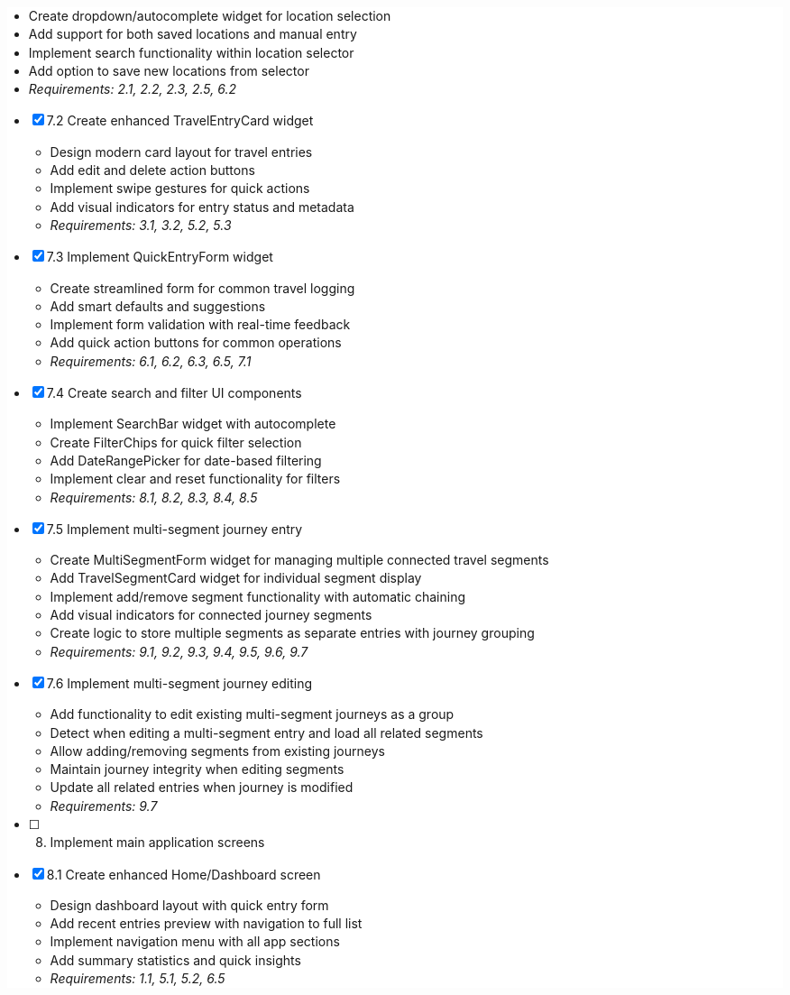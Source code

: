 
  - Create dropdown/autocomplete widget for location selection
  - Add support for both saved locations and manual entry
  - Implement search functionality within location selector
  - Add option to save new locations from selector
  - _Requirements: 2.1, 2.2, 2.3, 2.5, 6.2_

- [x] 7.2 Create enhanced TravelEntryCard widget


  - Design modern card layout for travel entries
  - Add edit and delete action buttons
  - Implement swipe gestures for quick actions
  - Add visual indicators for entry status and metadata
  - _Requirements: 3.1, 3.2, 5.2, 5.3_

- [x] 7.3 Implement QuickEntryForm widget


  - Create streamlined form for common travel logging
  - Add smart defaults and suggestions
  - Implement form validation with real-time feedback
  - Add quick action buttons for common operations
  - _Requirements: 6.1, 6.2, 6.3, 6.5, 7.1_

- [x] 7.4 Create search and filter UI components





  - Implement SearchBar widget with autocomplete
  - Create FilterChips for quick filter selection
  - Add DateRangePicker for date-based filtering
  - Implement clear and reset functionality for filters
  - _Requirements: 8.1, 8.2, 8.3, 8.4, 8.5_

- [x] 7.5 Implement multi-segment journey entry



  - Create MultiSegmentForm widget for managing multiple connected travel segments
  - Add TravelSegmentCard widget for individual segment display
  - Implement add/remove segment functionality with automatic chaining
  - Add visual indicators for connected journey segments
  - Create logic to store multiple segments as separate entries with journey grouping
  - _Requirements: 9.1, 9.2, 9.3, 9.4, 9.5, 9.6, 9.7_

- [x] 7.6 Implement multi-segment journey editing
  - Add functionality to edit existing multi-segment journeys as a group
  - Detect when editing a multi-segment entry and load all related segments
  - Allow adding/removing segments from existing journeys
  - Maintain journey integrity when editing segments
  - Update all related entries when journey is modified
  - _Requirements: 9.7_

- [ ] 8. Implement main application screens
- [x] 8.1 Create enhanced Home/Dashboard screen


  - Design dashboard layout with quick entry form
  - Add recent entries preview with navigation to full list
  - Implement navigation menu with all app sections
  - Add summary statistics and quick insights
  - _Requirements: 1.1, 5.1, 5.2, 6.5_
